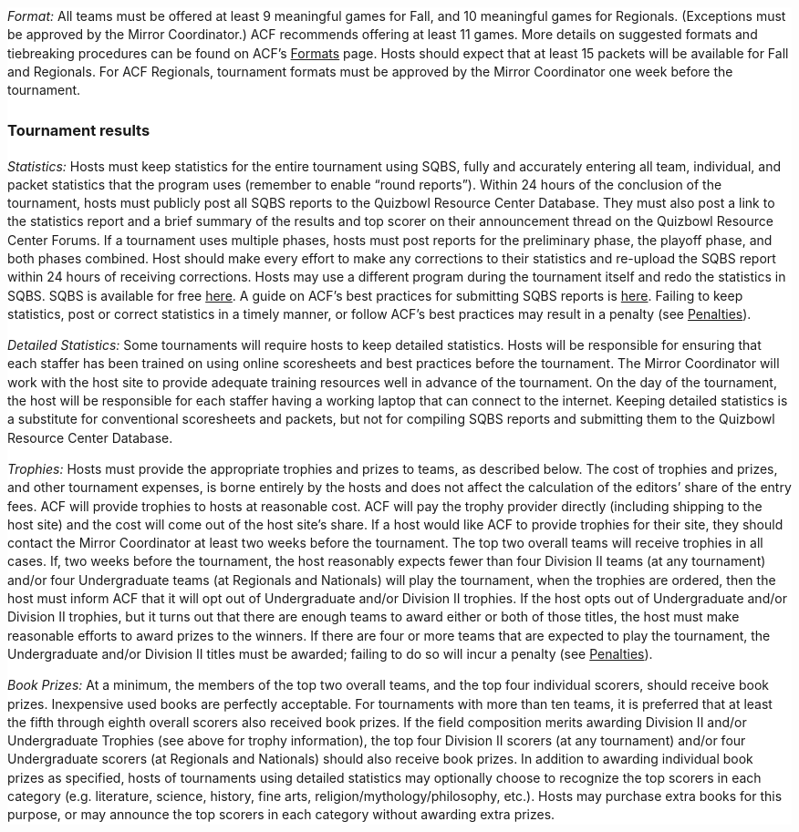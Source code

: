 *Format:* All teams must be offered at least 9 meaningful games for Fall, and 10 meaningful games for Regionals. (Exceptions must be approved by the Mirror Coordinator.) ACF recommends offering at least 11 games. More details on suggested formats and tiebreaking procedures can be found on ACF’s [Formats](/formats/) page. Hosts should expect that at least 15 packets will be available for Fall and Regionals.
For ACF Regionals, tournament formats must be approved by the Mirror Coordinator one week before the tournament.
### Tournament results
*Statistics:* Hosts must keep statistics for the entire tournament using SQBS, fully and accurately entering all team, individual, and packet statistics that the program uses (remember to enable “round reports”). Within 24 hours of the conclusion of the tournament, hosts must publicly post all SQBS reports to the Quizbowl Resource Center Database. They must also post a link to the statistics report and a brief summary of the results and top scorer on their announcement thread on the Quizbowl Resource Center Forums. If a tournament uses multiple phases, hosts must post reports for the preliminary phase, the playoff phase, and both phases combined. Host should make every effort to make any corrections to their statistics and re-upload the SQBS report within 24 hours of receiving corrections. Hosts may use a different program during the tournament itself and redo the statistics in SQBS. SQBS is available for free [here](http://ai.stanford.edu/~csewell/sqbs/). A guide on ACF’s best practices for submitting SQBS reports is [here](/sqbs-guide). Failing to keep statistics, post or correct statistics in a timely manner, or follow ACF’s best practices may result in a penalty (see [Penalties](#penalties-for-egregious-hosting-violations)).

*Detailed Statistics:* Some tournaments will require hosts to keep detailed statistics. Hosts will be responsible for ensuring that each staffer has been trained on using online scoresheets and best practices before the tournament. The Mirror Coordinator will work with the host site to provide adequate training resources well in advance of the tournament. On the day of the tournament, the host will be responsible for each staffer having a working laptop that can connect to the internet. Keeping detailed statistics is a substitute for conventional scoresheets and packets, but not for compiling SQBS reports and submitting them to the Quizbowl Resource Center Database.

*Trophies:* Hosts must provide the appropriate trophies and prizes to teams, as described below. The cost of trophies and prizes, and other tournament expenses, is borne entirely by the hosts and does not affect the calculation of the editors’ share of the entry fees. ACF will provide trophies to hosts at reasonable cost. ACF will pay the trophy provider directly (including shipping to the host site) and the cost will come out of the host site’s share. If a host would like ACF to provide trophies for their site, they should contact the Mirror Coordinator at least two weeks before the tournament. 
The top two overall teams will receive trophies in all cases. If, two weeks before the tournament, the host reasonably expects fewer than four Division II teams (at any tournament) and/or four Undergraduate teams (at Regionals and Nationals) will play the tournament, when the trophies are ordered, then the host must inform ACF that it will opt out of Undergraduate and/or Division II trophies. If the host opts out of Undergraduate and/or Division II trophies, but it turns out that there are enough teams to award either or both of those titles, the host must make reasonable efforts to award prizes to the winners. If there are four or more teams that are expected to play the tournament, the Undergraduate and/or Division II titles must be awarded; failing to do so will incur a penalty (see [Penalties](#penalties-for-egregious-hosting-violations)).

*Book Prizes:* At a minimum, the members of the top two overall teams, and the top four individual scorers, should receive book prizes. Inexpensive used books are perfectly acceptable. For tournaments with more than ten teams, it is preferred that at least the fifth through eighth overall scorers also received book prizes. If the field composition merits awarding Division II and/or Undergraduate Trophies (see above for trophy information), the top four Division II scorers (at any tournament) and/or four Undergraduate scorers (at Regionals and Nationals) should also receive book prizes. 
In addition to awarding individual book prizes as specified, hosts of tournaments using detailed statistics may optionally choose to recognize the top scorers in each category (e.g. literature, science, history, fine arts, religion/mythology/philosophy, etc.). Hosts may purchase extra books for this purpose, or may announce the top scorers in each category without awarding extra prizes.

